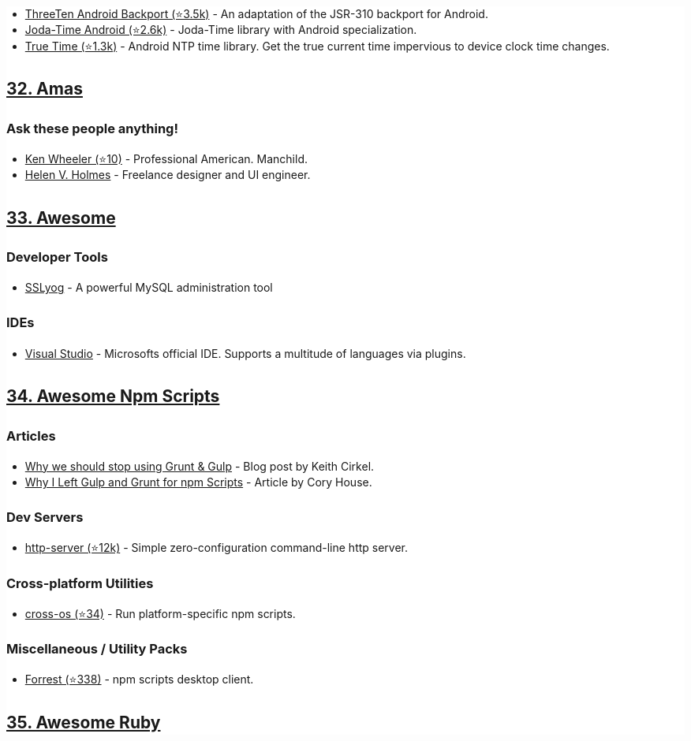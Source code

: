 *   [ThreeTen Android Backport (⭐3.5k)](https://github.com/JakeWharton/ThreeTenABP) - An adaptation of the JSR-310 backport for Android.
*   [Joda-Time Android (⭐2.6k)](https://github.com/dlew/joda-time-android) - Joda-Time library with Android specialization.
*   [True Time (⭐1.3k)](https://github.com/instacart/truetime-android) - Android NTP time library. Get the true current time impervious to device clock time changes.

## [32. Amas](/content/sindresorhus/amas/week/README.md)

### Ask these people anything!

*   [Ken Wheeler (⭐10)](https://github.com/kenwheeler/ama) - Professional American. Manchild.
*   [Helen V. Holmes](https://github.com/helenvholmes/ama) - Freelance designer and UI engineer.

## [33. Awesome](/content/Awesome-Windows/Awesome/week/README.md)

### Developer Tools

*   [SSLyog](https://www.webyog.com/) - A powerful MySQL administration tool

### IDEs

*   [Visual Studio](https://www.visualstudio.com/vs/) - Microsofts official IDE. Supports a multitude of languages via plugins.

## [34. Awesome Npm Scripts](/content/RyanZim/awesome-npm-scripts/week/README.md)

### Articles

*   [Why we should stop using Grunt & Gulp](https://www.keithcirkel.co.uk/why-we-should-stop-using-grunt/) - Blog post by Keith Cirkel.
*   [Why I Left Gulp and Grunt for npm Scripts](https://medium.freecodecamp.com/why-i-left-gulp-and-grunt-for-npm-scripts-3d6853dd22b8) -  Article by Cory House.

### Dev Servers

*   [http-server (⭐12k)](https://github.com/indexzero/http-server) - Simple zero-configuration command-line http server.

### Cross-platform Utilities

*   [cross-os (⭐34)](https://github.com/milewski/cross-os) - Run platform-specific npm scripts.

### Miscellaneous / Utility Packs

*   [Forrest (⭐338)](https://github.com/stefanjudis/forrest) - npm scripts desktop client.

## [35. Awesome Ruby](/content/markets/awesome-ruby/week/README.md)
